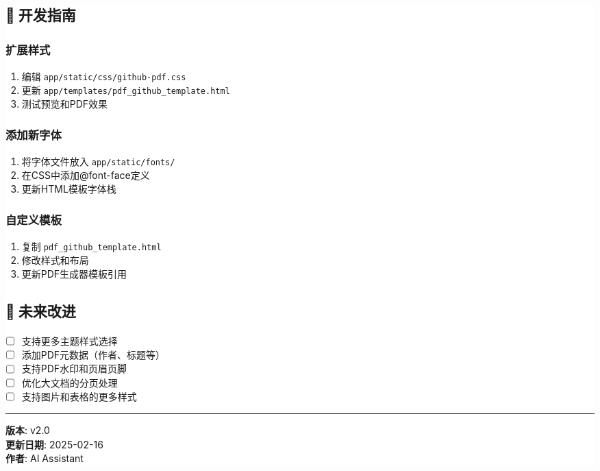 ## 📝 开发指南

### 扩展样式
1. 编辑 `app/static/css/github-pdf.css`
2. 更新 `app/templates/pdf_github_template.html`
3. 测试预览和PDF效果

### 添加新字体
1. 将字体文件放入 `app/static/fonts/`
2. 在CSS中添加@font-face定义
3. 更新HTML模板字体栈

### 自定义模板
1. 复制 `pdf_github_template.html`
2. 修改样式和布局
3. 更新PDF生成器模板引用

## 🎯 未来改进

- [ ] 支持更多主题样式选择
- [ ] 添加PDF元数据（作者、标题等）
- [ ] 支持PDF水印和页眉页脚
- [ ] 优化大文档的分页处理
- [ ] 支持图片和表格的更多样式

---

**版本**: v2.0  
**更新日期**: 2025-02-16  
**作者**: AI Assistant 